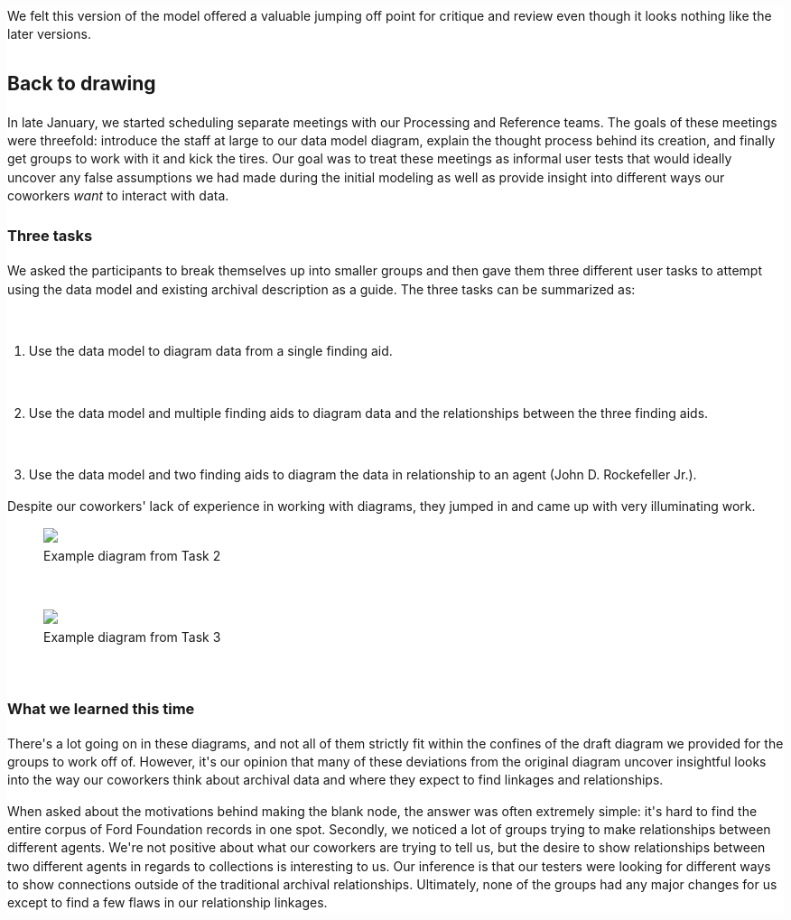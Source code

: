We felt this version of the model offered a valuable jumping off point for critique and review even though it looks nothing like the later versions.

<h2>Back to drawing</h2>

In late January, we started scheduling separate meetings with our Processing and Reference teams. The goals of these meetings were threefold: introduce the staff at large to our data model diagram, explain the thought process behind its creation, and finally get groups to work with it and kick the tires. Our goal was to treat these meetings as informal user tests that would ideally uncover any false assumptions we had made during the initial modeling as well as provide insight into different ways our coworkers _want_ to interact with data.

<h3>Three tasks</h3>

We asked the participants to break themselves up into smaller groups and then gave them three different user tasks to attempt using the data model and existing archival description as a guide. The three tasks can be summarized as:

<ol>

   <li>Use the data model to diagram data from a single finding aid.</li>

   <li>Use the data model and multiple finding aids to diagram data and the relationships between the three finding aids.</li>

   <li>Use the data model and two finding aids to diagram the data in relationship to an agent (John D. Rockefeller Jr.).</li>

</ol>

Despite our coworkers' lack of experience in working with diagrams, they jumped in and came up with very illuminating work.

<figure>
<img src="{{ site.baseurl}}/wp-content/uploads/2018/04/Task2_2.jpg">
<figcaption>Example diagram from Task 2</figcaption>
</figure><br>

<figure>
<img src="{{ site.baseurl }}/wp-content/uploads/2018/04/Task3_3.jpg">
<figcaption>Example diagram from Task 3</figcaption>
</figure><br>

<h3>What we learned this time</h3>

There's a lot going on in these diagrams, and not all of them strictly fit within the confines of the draft diagram we provided for the groups to work off of. However, it's our opinion that many of these deviations from the original diagram uncover insightful looks into the way our coworkers think about archival data and where they expect to find linkages and relationships.

When asked about the motivations behind making the blank node, the answer was often extremely simple: it's hard to find the entire corpus of Ford Foundation records in one spot. Secondly, we noticed a lot of groups trying to make relationships between different agents. We're not positive about what our coworkers are trying to tell us, but the desire to show relationships between two different agents in regards to collections is interesting to us. Our inference is that our testers were looking for different ways to show connections outside of the traditional archival relationships. Ultimately, none of the groups had any major changes for us except to find a few flaws in our relationship linkages.
